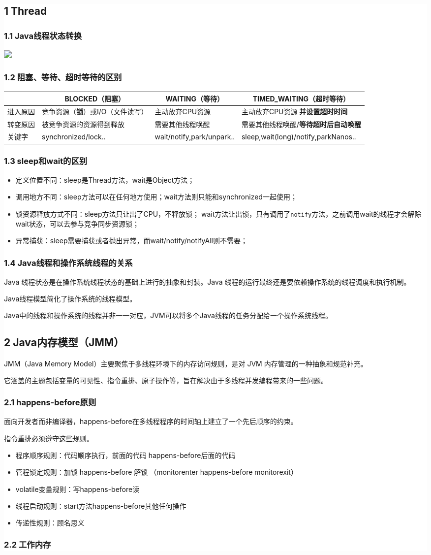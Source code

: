 ## 1 Thread

### 1.1 Java线程状态转换

![](https://cdn.tobebetterjavaer.com/stutymore/thread-state-and-method-20230829143200.png)

### 1.2 阻塞、等待、超时等待的区别

|          | BLOCKED（阻塞）                     | WAITING（等待）           | TIMED_WAITING（超时等待）               |
| -------- | ----------------------------------- | ------------------------- | --------------------------------------- |
| 进入原因 | 竞争资源（**锁**）或I/O（文件读写） | 主动放弃CPU资源           | 主动放弃CPU资源 **并设置超时时间**      |
| 转变原因 | 被竞争资源的资源得到释放            | 需要其他线程唤醒          | 需要其他线程唤醒/**等待超时后自动唤醒** |
| 关键字   | synchronized/lock..                 | wait/notify,park/unpark.. | sleep,wait(long)/notify,parkNanos..     |

### 1.3 sleep和wait的区别

- 定义位置不同：sleep是Thread方法，wait是Object方法；

- 调用地方不同：sleep方法可以在任何地方使用；wait方法则只能和synchronized一起使用；

- 锁资源释放方式不同：sleep方法只让出了CPU，不释放锁； wait方法让出锁，只有调用了`notify`方法，之前调用wait的线程才会解除wait状态，可以去参与竞争同步资源锁；

- 异常捕获：sleep需要捕获或者抛出异常，而wait/notify/notifyAll则不需要；

### 1.4 Java线程和操作系统线程的关系

Java 线程状态是在操作系统线程状态的基础上进行的抽象和封装。Java 线程的运行最终还是要依赖操作系统的线程调度和执行机制。

Java线程模型简化了操作系统的线程模型。

Java中的线程和操作系统的线程并非一一对应，JVM可以将多个Java线程的任务分配给一个操作系统线程。

## 2 Java内存模型（JMM）

JMM（Java Memory Model）主要聚焦于多线程环境下的内存访问规则，是对 JVM 内存管理的一种抽象和规范补充。

它涵盖的主题包括变量的可见性、指令重排、原子操作等，旨在解决由于多线程并发编程带来的一些问题。

### 2.1 happens-before原则

面向开发者而非编译器，happens-before在多线程程序的时间轴上建立了一个先后顺序的约束。

指令重排必须遵守这些规则。

- 程序顺序规则：代码顺序执行，前面的代码 happens-before后面的代码

- 管程锁定规则：加锁 happens-before 解锁 （monitorenter happens-before monitorexit）
- volatile变量规则：写happens-before读
- 线程启动规则：start方法happens-before其他任何操作
- 传递性规则：顾名思义

### 2.2 工作内存
